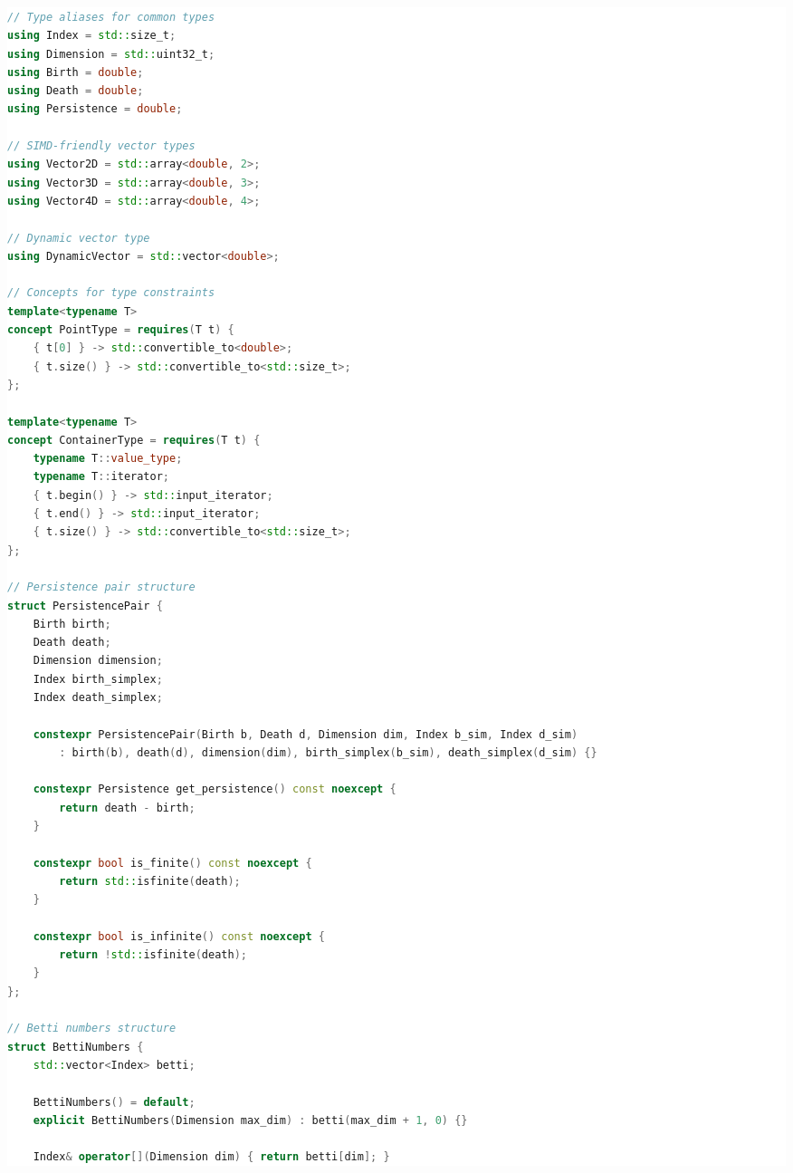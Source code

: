 ```cpp
// Type aliases for common types
using Index = std::size_t;
using Dimension = std::uint32_t;
using Birth = double;
using Death = double;
using Persistence = double;

// SIMD-friendly vector types
using Vector2D = std::array<double, 2>;
using Vector3D = std::array<double, 3>;
using Vector4D = std::array<double, 4>;

// Dynamic vector type
using DynamicVector = std::vector<double>;

// Concepts for type constraints
template<typename T>
concept PointType = requires(T t) {
    { t[0] } -> std::convertible_to<double>;
    { t.size() } -> std::convertible_to<std::size_t>;
};

template<typename T>
concept ContainerType = requires(T t) {
    typename T::value_type;
    typename T::iterator;
    { t.begin() } -> std::input_iterator;
    { t.end() } -> std::input_iterator;
    { t.size() } -> std::convertible_to<std::size_t>;
};

// Persistence pair structure
struct PersistencePair {
    Birth birth;
    Death death;
    Dimension dimension;
    Index birth_simplex;
    Index death_simplex;
    
    constexpr PersistencePair(Birth b, Death d, Dimension dim, Index b_sim, Index d_sim)
        : birth(b), death(d), dimension(dim), birth_simplex(b_sim), death_simplex(d_sim) {}
    
    constexpr Persistence get_persistence() const noexcept {
        return death - birth;
    }
    
    constexpr bool is_finite() const noexcept {
        return std::isfinite(death);
    }
    
    constexpr bool is_infinite() const noexcept {
        return !std::isfinite(death);
    }
};

// Betti numbers structure
struct BettiNumbers {
    std::vector<Index> betti;
    
    BettiNumbers() = default;
    explicit BettiNumbers(Dimension max_dim) : betti(max_dim + 1, 0) {}
    
    Index& operator[](Dimension dim) { return betti[dim]; }
```